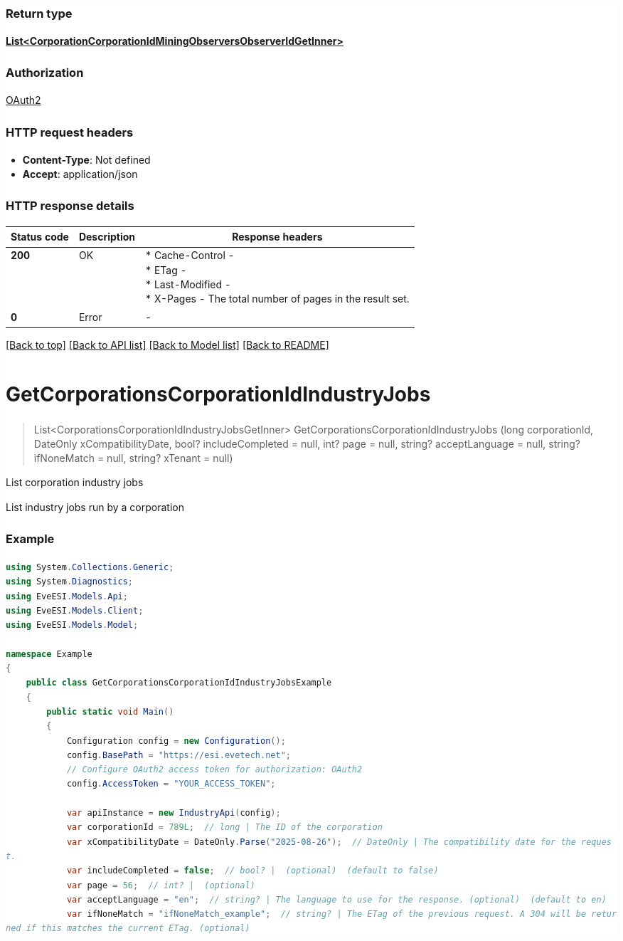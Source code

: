 ### Return type

[**List&lt;CorporationCorporationIdMiningObserversObserverIdGetInner&gt;**](CorporationCorporationIdMiningObserversObserverIdGetInner.md)

### Authorization

[OAuth2](../README.md#OAuth2)

### HTTP request headers

 - **Content-Type**: Not defined
 - **Accept**: application/json


### HTTP response details
| Status code | Description | Response headers |
|-------------|-------------|------------------|
| **200** | OK |  * Cache-Control -  <br>  * ETag -  <br>  * Last-Modified -  <br>  * X-Pages - The total number of pages in the result set. <br>  |
| **0** | Error |  -  |

[[Back to top]](#) [[Back to API list]](../README.md#documentation-for-api-endpoints) [[Back to Model list]](../README.md#documentation-for-models) [[Back to README]](../README.md)

<a id="getcorporationscorporationidindustryjobs"></a>
# **GetCorporationsCorporationIdIndustryJobs**
> List&lt;CorporationsCorporationIdIndustryJobsGetInner&gt; GetCorporationsCorporationIdIndustryJobs (long corporationId, DateOnly xCompatibilityDate, bool? includeCompleted = null, int? page = null, string? acceptLanguage = null, string? ifNoneMatch = null, string? xTenant = null)

List corporation industry jobs

List industry jobs run by a corporation

### Example
```csharp
using System.Collections.Generic;
using System.Diagnostics;
using EveESI.Models.Api;
using EveESI.Models.Client;
using EveESI.Models.Model;

namespace Example
{
    public class GetCorporationsCorporationIdIndustryJobsExample
    {
        public static void Main()
        {
            Configuration config = new Configuration();
            config.BasePath = "https://esi.evetech.net";
            // Configure OAuth2 access token for authorization: OAuth2
            config.AccessToken = "YOUR_ACCESS_TOKEN";

            var apiInstance = new IndustryApi(config);
            var corporationId = 789L;  // long | The ID of the corporation
            var xCompatibilityDate = DateOnly.Parse("2025-08-26");  // DateOnly | The compatibility date for the request.
            var includeCompleted = false;  // bool? |  (optional)  (default to false)
            var page = 56;  // int? |  (optional) 
            var acceptLanguage = "en";  // string? | The language to use for the response. (optional)  (default to en)
            var ifNoneMatch = "ifNoneMatch_example";  // string? | The ETag of the previous request. A 304 will be returned if this matches the current ETag. (optional) 
```
